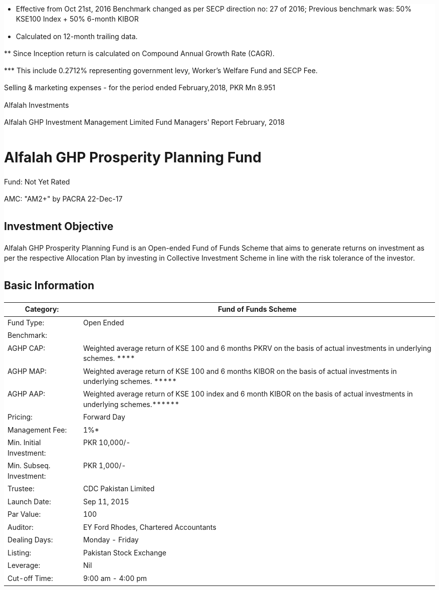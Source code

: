 * Effective from Oct 21st, 2016 Benchmark changed as per SECP direction no: 27 of 2016; Previous benchmark was: 50% KSE100 Index + 50% 6-month KIBOR

* Calculated on 12-month trailing data.

** Since Inception return is calculated on Compound Annual Growth Rate (CAGR).

*** This include 0.2712% representing government levy, Worker’s Welfare Fund and SECP Fee.

Selling & marketing expenses - for the period ended February,2018, PKR Mn 8.951

Alfalah Investments



Alfalah GHP Investment Management Limited Fund Managers' Report February, 2018

# Alfalah GHP Prosperity Planning Fund

Fund: Not Yet Rated

AMC: "AM2+" by PACRA 22-Dec-17

## Investment Objective

Alfalah GHP Prosperity Planning Fund is an Open-ended Fund of Funds Scheme that aims to generate returns on investment as per the respective Allocation Plan by investing in Collective Investment Scheme in line with the risk tolerance of the investor.

## Basic Information

|Category:|Fund of Funds Scheme|
|---|---|
|Fund Type:|Open Ended|
|Benchmark:| |
|AGHP CAP:|Weighted average return of KSE 100 and 6 months PKRV on the basis of actual investments in underlying schemes. ****|
|AGHP MAP:|Weighted average return of KSE 100 and 6 months KIBOR on the basis of actual investments in underlying schemes. *****|
|AGHP AAP:|Weighted average return of KSE 100 index and 6 month KIBOR on the basis of actual investments in underlying schemes.******|
|Pricing:|Forward Day|
|Management Fee:|1%*|
|Min. Initial Investment:|PKR 10,000/-|
|Min. Subseq. Investment:|PKR 1,000/-|
|Trustee:|CDC Pakistan Limited|
|Launch Date:|Sep 11, 2015|
|Par Value:|100|
|Auditor:|EY Ford Rhodes, Chartered Accountants|
|Dealing Days:|Monday - Friday|
|Listing:|Pakistan Stock Exchange|
|Leverage:|Nil|
|Cut-off Time:|9:00 am - 4:00 pm|
